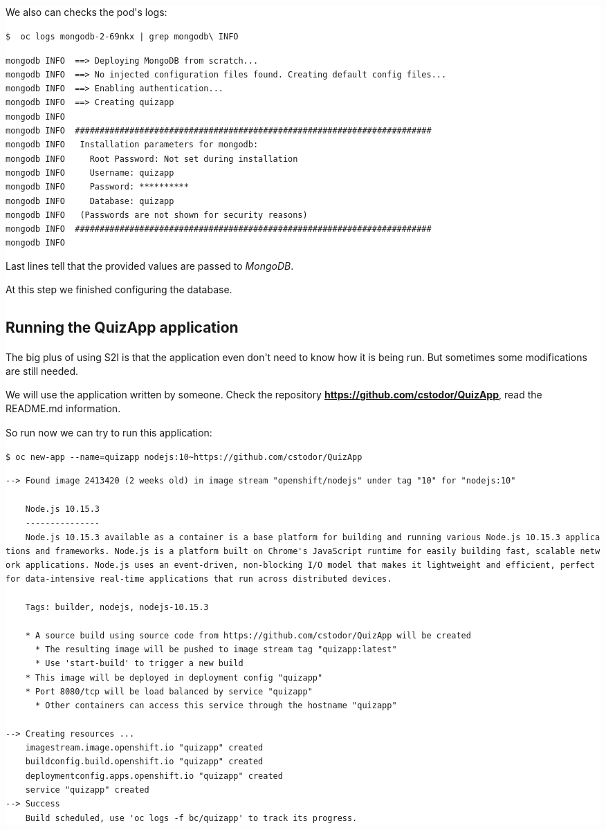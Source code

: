 We also can checks the pod's logs:
```
$  oc logs mongodb-2-69nkx | grep mongodb\ INFO
```
```
mongodb INFO  ==> Deploying MongoDB from scratch...
mongodb INFO  ==> No injected configuration files found. Creating default config files...
mongodb INFO  ==> Enabling authentication...
mongodb INFO  ==> Creating quizapp
mongodb INFO
mongodb INFO  ########################################################################
mongodb INFO   Installation parameters for mongodb:
mongodb INFO     Root Password: Not set during installation
mongodb INFO     Username: quizapp
mongodb INFO     Password: **********
mongodb INFO     Database: quizapp
mongodb INFO   (Passwords are not shown for security reasons)
mongodb INFO  ########################################################################
mongodb INFO
```
Last lines tell that the provided values are passed to _MongoDB_.


At this step we finished configuring the database.

## Running the QuizApp application

The big plus of using S2I is that the application even don't need to know how it is being run. But sometimes some modifications are still needed.

We will use the application written by someone. Check the repository __https://github.com/cstodor/QuizApp__, read the README.md information.

So run now we can try to run this application:

```
$ oc new-app --name=quizapp nodejs:10~https://github.com/cstodor/QuizApp
```
```
--> Found image 2413420 (2 weeks old) in image stream "openshift/nodejs" under tag "10" for "nodejs:10"

    Node.js 10.15.3
    ---------------
    Node.js 10.15.3 available as a container is a base platform for building and running various Node.js 10.15.3 applications and frameworks. Node.js is a platform built on Chrome's JavaScript runtime for easily building fast, scalable network applications. Node.js uses an event-driven, non-blocking I/O model that makes it lightweight and efficient, perfect for data-intensive real-time applications that run across distributed devices.

    Tags: builder, nodejs, nodejs-10.15.3

    * A source build using source code from https://github.com/cstodor/QuizApp will be created
      * The resulting image will be pushed to image stream tag "quizapp:latest"
      * Use 'start-build' to trigger a new build
    * This image will be deployed in deployment config "quizapp"
    * Port 8080/tcp will be load balanced by service "quizapp"
      * Other containers can access this service through the hostname "quizapp"

--> Creating resources ...
    imagestream.image.openshift.io "quizapp" created
    buildconfig.build.openshift.io "quizapp" created
    deploymentconfig.apps.openshift.io "quizapp" created
    service "quizapp" created
--> Success
    Build scheduled, use 'oc logs -f bc/quizapp' to track its progress.
```
